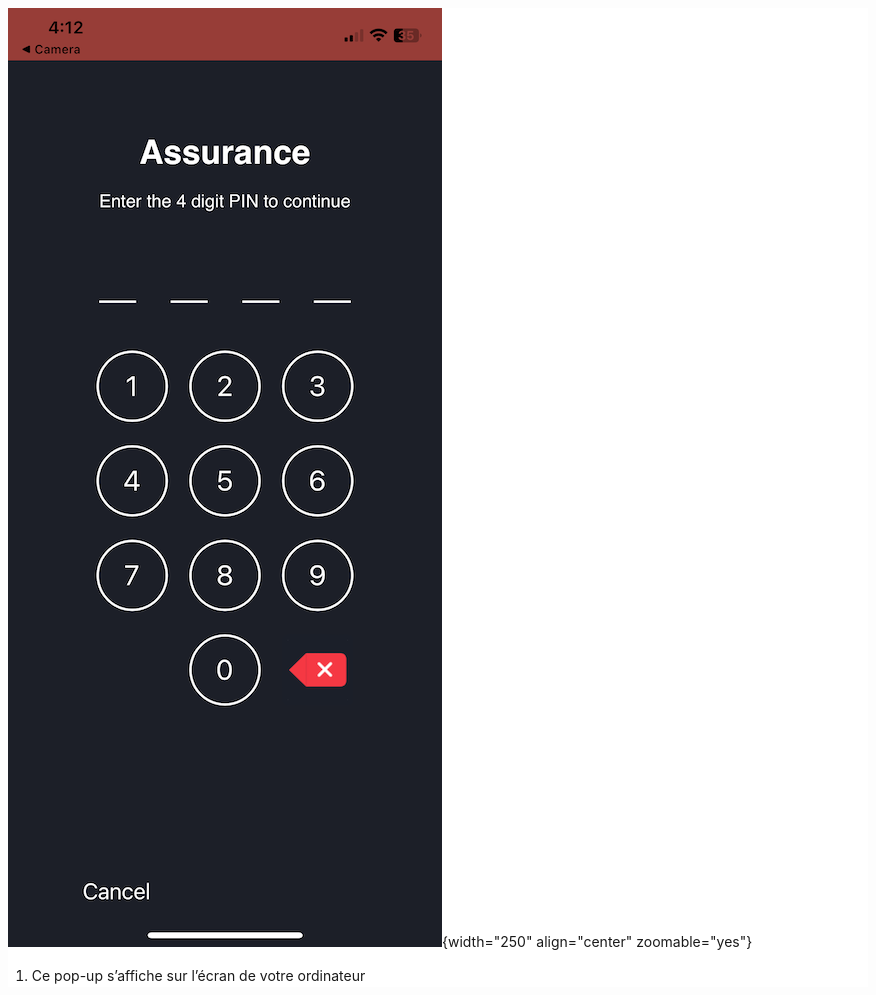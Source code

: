 
   ![saisir l’épingle](/help/summit-labs/summit-lab-2024/l820-lab-workbook/assets/3-3-1-5-enter-pin.PNG){width="250" align="center" zoomable="yes"}
   <br>
1. Ce pop-up s’affiche sur l’écran de votre ordinateur
